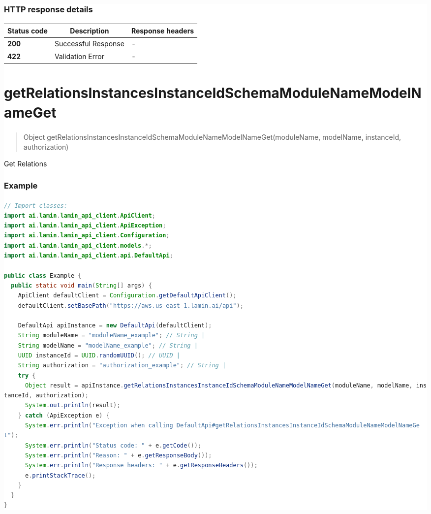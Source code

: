 ### HTTP response details
| Status code | Description | Response headers |
|-------------|-------------|------------------|
| **200** | Successful Response |  -  |
| **422** | Validation Error |  -  |

<a id="getRelationsInstancesInstanceIdSchemaModuleNameModelNameGet"></a>
# **getRelationsInstancesInstanceIdSchemaModuleNameModelNameGet**
> Object getRelationsInstancesInstanceIdSchemaModuleNameModelNameGet(moduleName, modelName, instanceId, authorization)

Get Relations

### Example
```java
// Import classes:
import ai.lamin.lamin_api_client.ApiClient;
import ai.lamin.lamin_api_client.ApiException;
import ai.lamin.lamin_api_client.Configuration;
import ai.lamin.lamin_api_client.models.*;
import ai.lamin.lamin_api_client.api.DefaultApi;

public class Example {
  public static void main(String[] args) {
    ApiClient defaultClient = Configuration.getDefaultApiClient();
    defaultClient.setBasePath("https://aws.us-east-1.lamin.ai/api");

    DefaultApi apiInstance = new DefaultApi(defaultClient);
    String moduleName = "moduleName_example"; // String | 
    String modelName = "modelName_example"; // String | 
    UUID instanceId = UUID.randomUUID(); // UUID | 
    String authorization = "authorization_example"; // String | 
    try {
      Object result = apiInstance.getRelationsInstancesInstanceIdSchemaModuleNameModelNameGet(moduleName, modelName, instanceId, authorization);
      System.out.println(result);
    } catch (ApiException e) {
      System.err.println("Exception when calling DefaultApi#getRelationsInstancesInstanceIdSchemaModuleNameModelNameGet");
      System.err.println("Status code: " + e.getCode());
      System.err.println("Reason: " + e.getResponseBody());
      System.err.println("Response headers: " + e.getResponseHeaders());
      e.printStackTrace();
    }
  }
}
```
